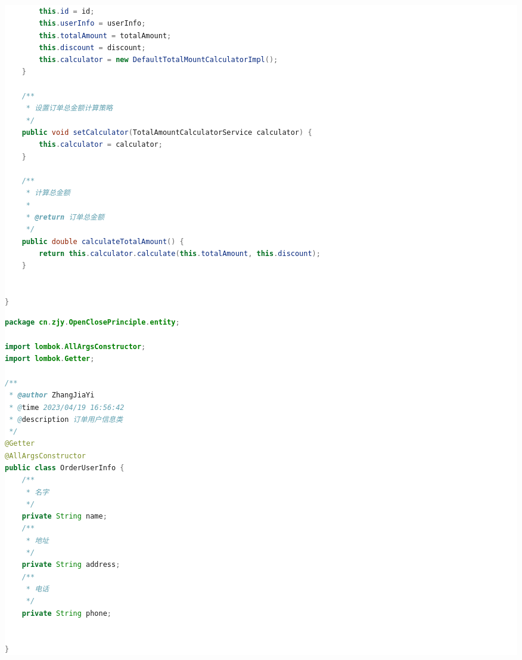 ```java
        this.id = id;
        this.userInfo = userInfo;
        this.totalAmount = totalAmount;
        this.discount = discount;
        this.calculator = new DefaultTotalMountCalculatorImpl();
    }

    /**
     * 设置订单总金额计算策略
     */
    public void setCalculator(TotalAmountCalculatorService calculator) {
        this.calculator = calculator;
    }

    /**
     * 计算总金额
     *
     * @return 订单总金额
     */
    public double calculateTotalAmount() {
        return this.calculator.calculate(this.totalAmount, this.discount);
    }


}
```

```java
package cn.zjy.OpenClosePrinciple.entity;

import lombok.AllArgsConstructor;
import lombok.Getter;

/**
 * @author ZhangJiaYi
 * @time 2023/04/19 16:56:42
 * @description 订单用户信息类
 */
@Getter
@AllArgsConstructor
public class OrderUserInfo {
    /**
     * 名字
     */
    private String name;
    /**
     * 地址
     */
    private String address;
    /**
     * 电话
     */
    private String phone;


}
```

